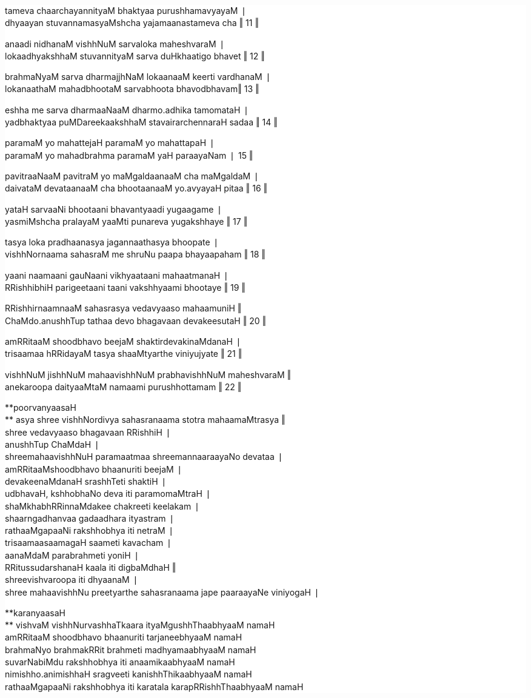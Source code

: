 tameva chaarchayannityaM bhaktyaa purushhamavyayaM ❘  
dhyaayan stuvannamasyaMshcha yajamaanastameva cha ‖ 11 ‖  

anaadi nidhanaM vishhNuM sarvaloka maheshvaraM ❘  
lokaadhyakshhaM stuvannityaM sarva duHkhaatigo bhavet ‖ 12 ‖  

brahmaNyaM sarva dharmajjhNaM lokaanaaM keerti vardhanaM ❘  
lokanaathaM mahadbhootaM sarvabhoota bhavodbhavam‖ 13 ‖  

eshha me sarva dharmaaNaaM dharmo.adhika tamomataH ❘  
yadbhaktyaa puMDareekaakshhaM stavairarchennaraH sadaa ‖ 14 ‖  

paramaM yo mahattejaH paramaM yo mahattapaH ❘  
paramaM yo mahadbrahma paramaM yaH paraayaNam ❘ 15 ‖  

pavitraaNaaM pavitraM yo maMgaldaanaaM cha maMgaldaM ❘  
daivataM devataanaaM cha bhootaanaaM yo.avyayaH pitaa ‖ 16 ‖  

yataH sarvaaNi bhootaani bhavantyaadi yugaagame ❘  
yasmiMshcha pralayaM yaaMti punareva yugakshhaye ‖ 17 ‖  

tasya loka pradhaanasya jagannaathasya bhoopate ❘  
vishhNornaama sahasraM me shruNu paapa bhayaapaham ‖ 18 ‖  

yaani naamaani gauNaani vikhyaataani mahaatmanaH ❘  
RRishhibhiH parigeetaani taani vakshhyaami bhootaye ‖ 19 ‖  

RRishhirnaamnaaM sahasrasya vedavyaaso mahaamuniH ‖  
ChaMdo.anushhTup tathaa devo bhagavaan devakeesutaH ‖ 20 ‖  

amRRitaaM shoodbhavo beejaM shaktirdevakinaMdanaH ❘  
trisaamaa hRRidayaM tasya shaaMtyarthe viniyujyate ‖ 21 ‖  

vishhNuM jishhNuM mahaavishhNuM prabhavishhNuM maheshvaraM ‖  
anekaroopa daityaaMtaM namaami purushhottamam ‖ 22 ‖  

 **poorvanyaasaH  
** asya shree vishhNordivya sahasranaama stotra mahaamaMtrasya ‖  
shree vedavyaaso bhagavaan RRishhiH ❘  
anushhTup ChaMdaH ❘  
shreemahaavishhNuH paramaatmaa shreemannaaraayaNo devataa ❘  
amRRitaaMshoodbhavo bhaanuriti beejaM ❘  
devakeenaMdanaH srashhTeti shaktiH ❘  
udbhavaH, kshhobhaNo deva iti paramomaMtraH ❘  
shaMkhabhRRinnaMdakee chakreeti keelakam ❘  
shaarngadhanvaa gadaadhara ityastram ❘  
rathaaMgapaaNi rakshhobhya iti netraM ❘  
trisaamaasaamagaH saameti kavacham ❘  
aanaMdaM parabrahmeti yoniH ❘  
RRitussudarshanaH kaala iti digbaMdhaH ‖  
shreevishvaroopa iti dhyaanaM ❘  
shree mahaavishhNu preetyarthe sahasranaama jape paaraayaNe viniyogaH ❘  

 **karanyaasaH  
** vishvaM vishhNurvashhaTkaara ityaMgushhThaabhyaaM namaH  
amRRitaaM shoodbhavo bhaanuriti tarjaneebhyaaM namaH  
brahmaNyo brahmakRRit brahmeti madhyamaabhyaaM namaH  
suvarNabiMdu rakshhobhya iti anaamikaabhyaaM namaH  
nimishho.animishhaH sragveeti kanishhThikaabhyaaM namaH  
rathaaMgapaaNi rakshhobhya iti karatala karapRRishhThaabhyaaM namaH  
